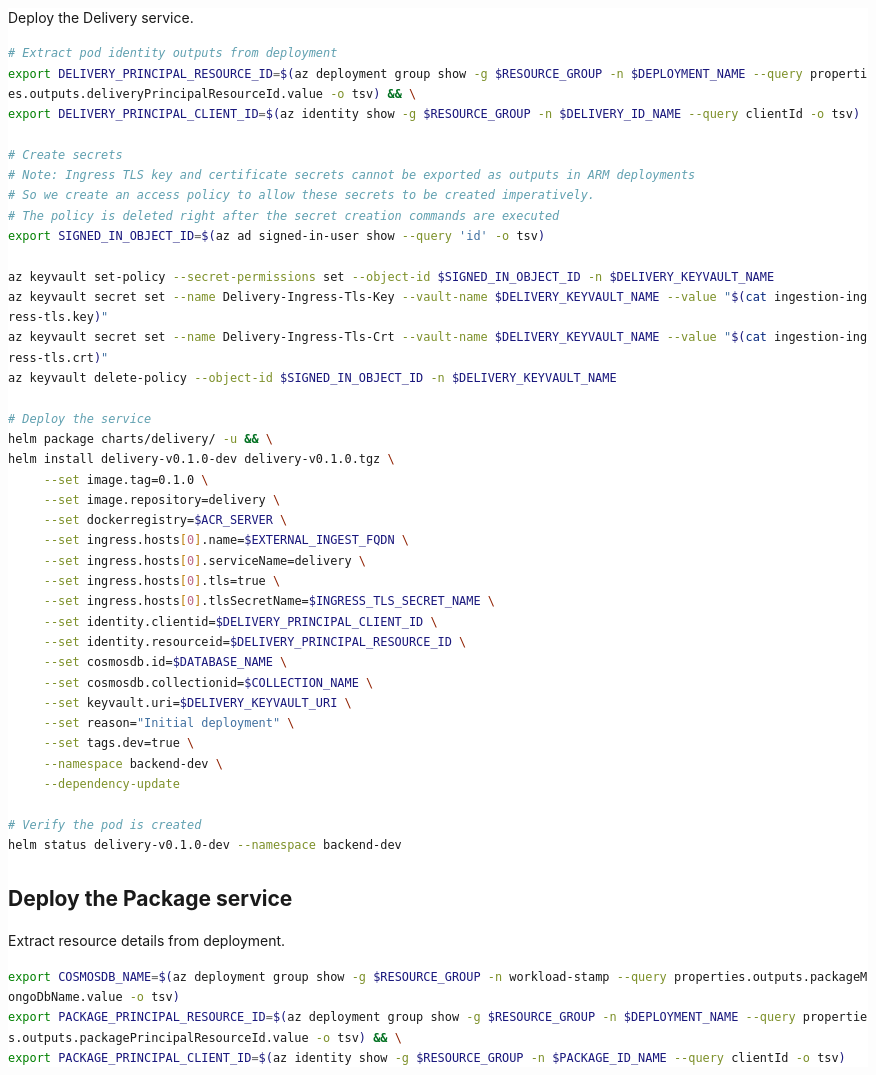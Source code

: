 Deploy the Delivery service.

```bash
# Extract pod identity outputs from deployment
export DELIVERY_PRINCIPAL_RESOURCE_ID=$(az deployment group show -g $RESOURCE_GROUP -n $DEPLOYMENT_NAME --query properties.outputs.deliveryPrincipalResourceId.value -o tsv) && \
export DELIVERY_PRINCIPAL_CLIENT_ID=$(az identity show -g $RESOURCE_GROUP -n $DELIVERY_ID_NAME --query clientId -o tsv)

# Create secrets
# Note: Ingress TLS key and certificate secrets cannot be exported as outputs in ARM deployments
# So we create an access policy to allow these secrets to be created imperatively.
# The policy is deleted right after the secret creation commands are executed
export SIGNED_IN_OBJECT_ID=$(az ad signed-in-user show --query 'id' -o tsv)

az keyvault set-policy --secret-permissions set --object-id $SIGNED_IN_OBJECT_ID -n $DELIVERY_KEYVAULT_NAME
az keyvault secret set --name Delivery-Ingress-Tls-Key --vault-name $DELIVERY_KEYVAULT_NAME --value "$(cat ingestion-ingress-tls.key)"
az keyvault secret set --name Delivery-Ingress-Tls-Crt --vault-name $DELIVERY_KEYVAULT_NAME --value "$(cat ingestion-ingress-tls.crt)"
az keyvault delete-policy --object-id $SIGNED_IN_OBJECT_ID -n $DELIVERY_KEYVAULT_NAME

# Deploy the service
helm package charts/delivery/ -u && \
helm install delivery-v0.1.0-dev delivery-v0.1.0.tgz \
     --set image.tag=0.1.0 \
     --set image.repository=delivery \
     --set dockerregistry=$ACR_SERVER \
     --set ingress.hosts[0].name=$EXTERNAL_INGEST_FQDN \
     --set ingress.hosts[0].serviceName=delivery \
     --set ingress.hosts[0].tls=true \
     --set ingress.hosts[0].tlsSecretName=$INGRESS_TLS_SECRET_NAME \
     --set identity.clientid=$DELIVERY_PRINCIPAL_CLIENT_ID \
     --set identity.resourceid=$DELIVERY_PRINCIPAL_RESOURCE_ID \
     --set cosmosdb.id=$DATABASE_NAME \
     --set cosmosdb.collectionid=$COLLECTION_NAME \
     --set keyvault.uri=$DELIVERY_KEYVAULT_URI \
     --set reason="Initial deployment" \
     --set tags.dev=true \
     --namespace backend-dev \
     --dependency-update

# Verify the pod is created
helm status delivery-v0.1.0-dev --namespace backend-dev
```

## Deploy the Package service

Extract resource details from deployment.

```bash
export COSMOSDB_NAME=$(az deployment group show -g $RESOURCE_GROUP -n workload-stamp --query properties.outputs.packageMongoDbName.value -o tsv)
export PACKAGE_PRINCIPAL_RESOURCE_ID=$(az deployment group show -g $RESOURCE_GROUP -n $DEPLOYMENT_NAME --query properties.outputs.packagePrincipalResourceId.value -o tsv) && \
export PACKAGE_PRINCIPAL_CLIENT_ID=$(az identity show -g $RESOURCE_GROUP -n $PACKAGE_ID_NAME --query clientId -o tsv)
```
